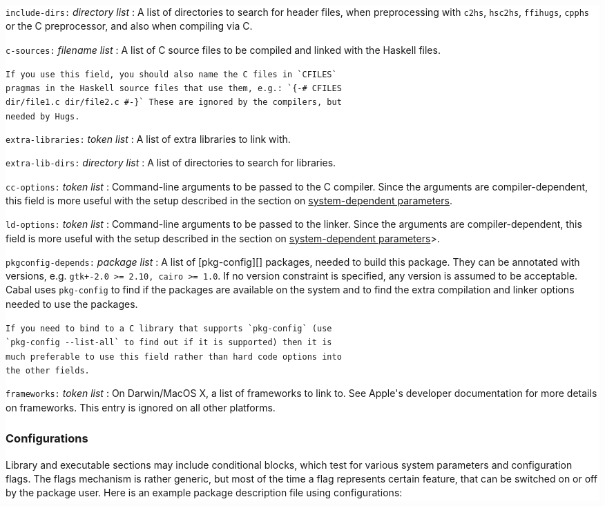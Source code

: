 `include-dirs:` _directory list_
:   A list of directories to search for header files, when preprocessing
    with `c2hs`, `hsc2hs`, `ffihugs`, `cpphs` or the C preprocessor, and
    also when compiling via C.

`c-sources:` _filename list_
:   A list of C source files to be compiled and linked with the Haskell files.

    If you use this field, you should also name the C files in `CFILES`
    pragmas in the Haskell source files that use them, e.g.: `{-# CFILES
    dir/file1.c dir/file2.c #-}` These are ignored by the compilers, but
    needed by Hugs.

`extra-libraries:` _token list_
:   A list of extra libraries to link with.

`extra-lib-dirs:` _directory list_
:   A list of directories to search for libraries.

`cc-options:` _token list_
:   Command-line arguments to be passed to the C compiler. Since the
    arguments are compiler-dependent, this field is more useful with the
    setup described in the section on [system-dependent
    parameters](#system-dependent-parameters).

`ld-options:` _token list_
:   Command-line arguments to be passed to the linker. Since the
    arguments are compiler-dependent, this field is more useful with the
    setup described in the section on [system-dependent
    parameters](#system-dependent-parameters)>.

`pkgconfig-depends:` _package list_
:   A list of [pkg-config][] packages, needed to build this package.
    They can be annotated with versions, e.g. `gtk+-2.0 >= 2.10, cairo
    >= 1.0`. If no version constraint is specified, any version is
    assumed to be acceptable. Cabal uses `pkg-config` to find if the
    packages are available on the system and to find the extra
    compilation and linker options needed to use the packages.

    If you need to bind to a C library that supports `pkg-config` (use
    `pkg-config --list-all` to find out if it is supported) then it is
    much preferable to use this field rather than hard code options into
    the other fields.

`frameworks:` _token list_
:   On Darwin/MacOS X, a list of frameworks to link to. See Apple's
    developer documentation for more details on frameworks.  This entry
    is ignored on all other platforms.

### Configurations ###

Library and executable sections may include conditional
blocks, which test for various system parameters and
configuration flags.  The flags mechanism is rather generic,
but most of the time a flag represents certain feature, that
can be switched on or off by the package user.
Here is an example package description file using
configurations:


[^hugs]: Hugs doesn't support module hiding.
[bug tracker]: http://hackage.haskell.org/trac/hackage/
[PVP]: http://haskell.org/haskellwiki/Package_versioning_policy
[dist-simple]:  ../libraries/Cabal/Distribution-Simple.html
[dist-make]:    ../libraries/Cabal/Distribution-Make.html
[dist-license]: ../libraries/Cabal/Distribution-License.html#t:License
[extension]:    ../libraries/Cabal/Language-Haskell-Extension.html#t:Extension
[BuildType]:    ../libraries/Cabal/Distribution-PackageDescription.html#t:BuildType
[alex]:       http://www.haskell.org/alex/
[autoconf]:   http://www.gnu.org/software/autoconf/
[c2hs]:       http://www.cse.unsw.edu.au/~chak/haskell/c2hs/
[cpphs]:      http://www.haskell.org/cpphs/
[greencard]:  http://www.haskell.org/greencard/
[haddock]:    http://www.haskell.org/haddock/
[HsColour]:   http://www.cs.york.ac.uk/fp/darcs/hscolour/
[happy]:      http://www.haskell.org/happy/
[HackageDB]:  http://hackage.haskell.org/
[pkg-config]: http://pkg-config.freedesktop.org/